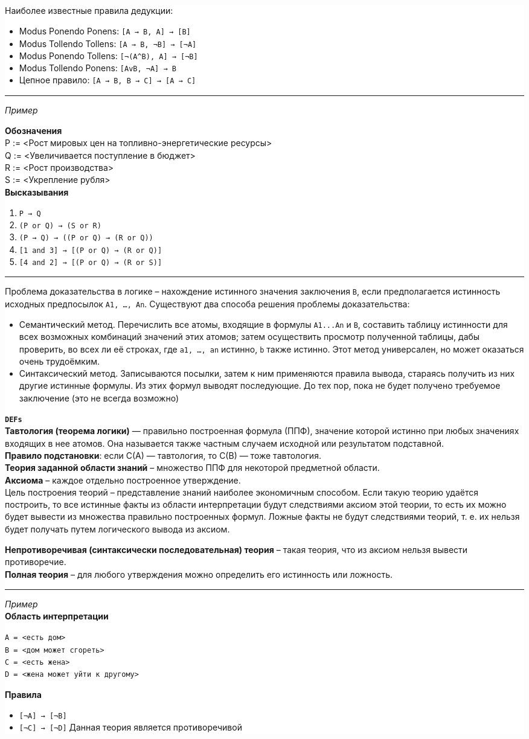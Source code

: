 Наиболее известные правила дедукции:
- Modus Ponendo Ponens: `[A → B, A] → [B]`
- Modus Tollendo Tollens: `[A → B, ¬B] → [¬A]`
- Modus Ponendo Tollens: `[¬(A^B), A] → [¬B]`
- Modus Tollendo Ponens: `[AvB, ¬A] → B`
- Цепное правило: `[A → B, B → C] → [A → C]`
<hr>

*Пример*

**Обозначения**  
P := <Рост мировых цен на топливно-энергетические ресурсы>  
Q := <Увеличивается поступление в бюджет>  
R := <Рост производства>  
S := <Укрепление рубля>  
**Высказывания**  
1. `P → Q`
2. `(P or Q) → (S or R)`
3. `(P → Q) → ((P or Q) → (R or Q))`
4. `[1 and 3] → [(P or Q) → (R or Q)]`
5. `[4 and 2] → [(P or Q) → (R or S)]`

<hr>

Проблема доказательства в логике – нахождение истинного значения заключения `B`, если предполагается истинность исходных предпосылок `A1, …, An`. Существуют два способа решения проблемы доказательства:
- Семантический метод. Перечислить все атомы, входящие в формулы `A1...Аn` и `B`, составить таблицу истинности для всех возможных комбинаций значений этих атомов; затем осуществить просмотр полученной таблицы, дабы проверить, во всех ли её строках, где `a1, …, an` истинно, `b` также истинно. Этот метод универсален, но может оказаться очень трудоёмким.
- Синтаксический метод. Записываются посылки, затем к ним применяются правила вывода, стараясь получить из них другие истинные формулы. Из этих формул выводят последующие. До тех пор, пока не будет получено требуемое заключение (это не всегда возможно)

**`DEFs`**  
**Тавтология (теорема логики)** — правильно построенная формула (ППФ), значение которой истинно при любых значениях входящих в нее атомов. Она называется также частным случаем исходной или результатом подставной.  
**Правило подстановки**: если С(А) — тавтология, то С(В) — тоже тавтология.  
**Теория заданной области знаний** – множество ППФ для некоторой предметной области.  
**Аксиома** – каждое отдельно построенное утверждение.  
Цель построения теорий – представление знаний наиболее экономичным способом. Если такую теорию удаётся построить, то все истинные факты из области интерпретации будут следствиями аксиом этой теории, то есть их можно будет вывести из множества правильно построенных формул. Ложные факты не будут следствиями теорий, т. е. их нельзя будет получать путем логического вывода из аксиом.

**Непротиворечивая (синтаксически последовательная) теория** – такая теория, что из аксиом нельзя вывести противоречие.  
**Полная теория** – для любого утверждения можно определить его истинность или ложность.  
<hr>

*Пример*  
**Область интерпретации**
```
А = <есть дом>
B = <дом может сгореть>
C = <есть жена>
D = <жена может уйти к другому>
```
**Правила**
- `[¬A] → [¬B]`
- `[¬C] → [¬D]`
Данная теория является противоречивой
